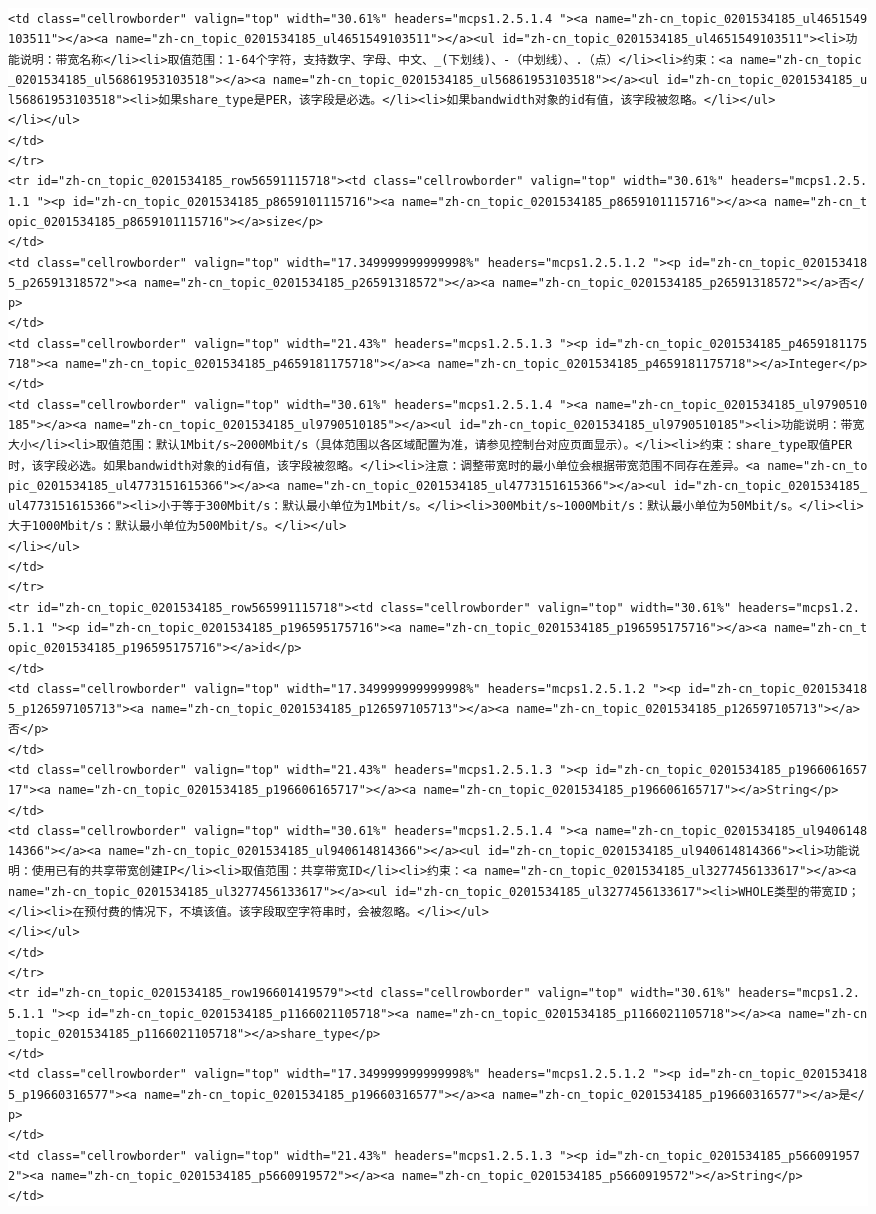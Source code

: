     <td class="cellrowborder" valign="top" width="30.61%" headers="mcps1.2.5.1.4 "><a name="zh-cn_topic_0201534185_ul4651549103511"></a><a name="zh-cn_topic_0201534185_ul4651549103511"></a><ul id="zh-cn_topic_0201534185_ul4651549103511"><li>功能说明：带宽名称</li><li>取值范围：1-64个字符，支持数字、字母、中文、_(下划线)、-（中划线）、.（点）</li><li>约束：<a name="zh-cn_topic_0201534185_ul56861953103518"></a><a name="zh-cn_topic_0201534185_ul56861953103518"></a><ul id="zh-cn_topic_0201534185_ul56861953103518"><li>如果share_type是PER，该字段是必选。</li><li>如果bandwidth对象的id有值，该字段被忽略。</li></ul>
    </li></ul>
    </td>
    </tr>
    <tr id="zh-cn_topic_0201534185_row56591115718"><td class="cellrowborder" valign="top" width="30.61%" headers="mcps1.2.5.1.1 "><p id="zh-cn_topic_0201534185_p8659101115716"><a name="zh-cn_topic_0201534185_p8659101115716"></a><a name="zh-cn_topic_0201534185_p8659101115716"></a>size</p>
    </td>
    <td class="cellrowborder" valign="top" width="17.349999999999998%" headers="mcps1.2.5.1.2 "><p id="zh-cn_topic_0201534185_p26591318572"><a name="zh-cn_topic_0201534185_p26591318572"></a><a name="zh-cn_topic_0201534185_p26591318572"></a>否</p>
    </td>
    <td class="cellrowborder" valign="top" width="21.43%" headers="mcps1.2.5.1.3 "><p id="zh-cn_topic_0201534185_p4659181175718"><a name="zh-cn_topic_0201534185_p4659181175718"></a><a name="zh-cn_topic_0201534185_p4659181175718"></a>Integer</p>
    </td>
    <td class="cellrowborder" valign="top" width="30.61%" headers="mcps1.2.5.1.4 "><a name="zh-cn_topic_0201534185_ul9790510185"></a><a name="zh-cn_topic_0201534185_ul9790510185"></a><ul id="zh-cn_topic_0201534185_ul9790510185"><li>功能说明：带宽大小</li><li>取值范围：默认1Mbit/s~2000Mbit/s（具体范围以各区域配置为准，请参见控制台对应页面显示）。</li><li>约束：share_type取值PER时，该字段必选。如果bandwidth对象的id有值，该字段被忽略。</li><li>注意：调整带宽时的最小单位会根据带宽范围不同存在差异。<a name="zh-cn_topic_0201534185_ul4773151615366"></a><a name="zh-cn_topic_0201534185_ul4773151615366"></a><ul id="zh-cn_topic_0201534185_ul4773151615366"><li>小于等于300Mbit/s：默认最小单位为1Mbit/s。</li><li>300Mbit/s~1000Mbit/s：默认最小单位为50Mbit/s。</li><li>大于1000Mbit/s：默认最小单位为500Mbit/s。</li></ul>
    </li></ul>
    </td>
    </tr>
    <tr id="zh-cn_topic_0201534185_row565991115718"><td class="cellrowborder" valign="top" width="30.61%" headers="mcps1.2.5.1.1 "><p id="zh-cn_topic_0201534185_p196595175716"><a name="zh-cn_topic_0201534185_p196595175716"></a><a name="zh-cn_topic_0201534185_p196595175716"></a>id</p>
    </td>
    <td class="cellrowborder" valign="top" width="17.349999999999998%" headers="mcps1.2.5.1.2 "><p id="zh-cn_topic_0201534185_p126597105713"><a name="zh-cn_topic_0201534185_p126597105713"></a><a name="zh-cn_topic_0201534185_p126597105713"></a>否</p>
    </td>
    <td class="cellrowborder" valign="top" width="21.43%" headers="mcps1.2.5.1.3 "><p id="zh-cn_topic_0201534185_p196606165717"><a name="zh-cn_topic_0201534185_p196606165717"></a><a name="zh-cn_topic_0201534185_p196606165717"></a>String</p>
    </td>
    <td class="cellrowborder" valign="top" width="30.61%" headers="mcps1.2.5.1.4 "><a name="zh-cn_topic_0201534185_ul940614814366"></a><a name="zh-cn_topic_0201534185_ul940614814366"></a><ul id="zh-cn_topic_0201534185_ul940614814366"><li>功能说明：使用已有的共享带宽创建IP</li><li>取值范围：共享带宽ID</li><li>约束：<a name="zh-cn_topic_0201534185_ul3277456133617"></a><a name="zh-cn_topic_0201534185_ul3277456133617"></a><ul id="zh-cn_topic_0201534185_ul3277456133617"><li>WHOLE类型的带宽ID；</li><li>在预付费的情况下，不填该值。该字段取空字符串时，会被忽略。</li></ul>
    </li></ul>
    </td>
    </tr>
    <tr id="zh-cn_topic_0201534185_row196601419579"><td class="cellrowborder" valign="top" width="30.61%" headers="mcps1.2.5.1.1 "><p id="zh-cn_topic_0201534185_p1166021105718"><a name="zh-cn_topic_0201534185_p1166021105718"></a><a name="zh-cn_topic_0201534185_p1166021105718"></a>share_type</p>
    </td>
    <td class="cellrowborder" valign="top" width="17.349999999999998%" headers="mcps1.2.5.1.2 "><p id="zh-cn_topic_0201534185_p19660316577"><a name="zh-cn_topic_0201534185_p19660316577"></a><a name="zh-cn_topic_0201534185_p19660316577"></a>是</p>
    </td>
    <td class="cellrowborder" valign="top" width="21.43%" headers="mcps1.2.5.1.3 "><p id="zh-cn_topic_0201534185_p5660919572"><a name="zh-cn_topic_0201534185_p5660919572"></a><a name="zh-cn_topic_0201534185_p5660919572"></a>String</p>
    </td>